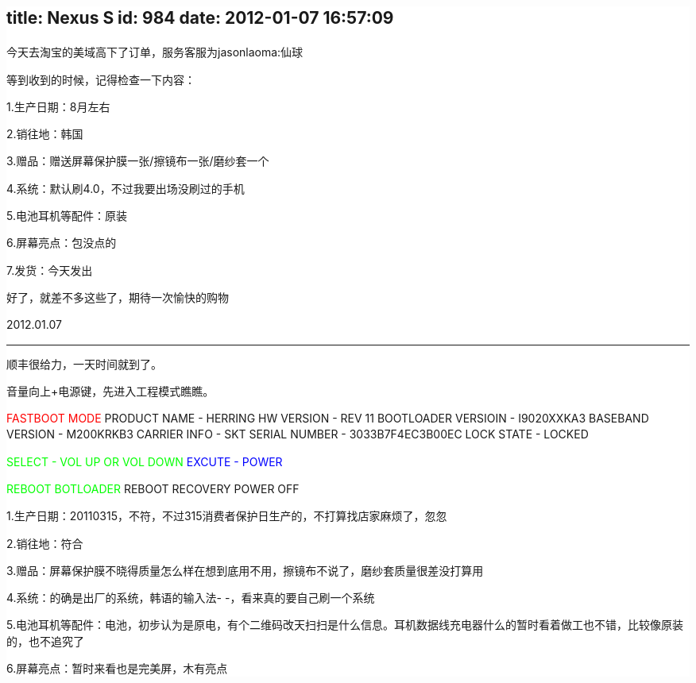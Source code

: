 title: Nexus S
id: 984
date: 2012-01-07 16:57:09
---

今天去淘宝的美域高下了订单，服务客服为jasonlaoma:仙球

等到收到的时候，记得检查一下内容：

1.生产日期：8月左右

2.销往地：韩国

3.赠品：赠送屏幕保护膜一张/擦镜布一张/磨纱套一个

4.系统：默认刷4.0，不过我要出场没刷过的手机

5.电池耳机等配件：原装

6.屏幕亮点：包没点的

7.发货：今天发出

好了，就差不多这些了，期待一次愉快的购物

2012.01.07

--------------------------------

顺丰很给力，一天时间就到了。

音量向上+电源键，先进入工程模式瞧瞧。

<span style="color: #ff0000;">FASTBOOT MODE</span>
PRODUCT NAME - HERRING
HW VERSION - REV 11
BOOTLOADER VERSIOIN - I9020XXKA3
BASEBAND VERSION - M200KRKB3
CARRIER INFO - SKT
SERIAL NUMBER - 3033B7F4EC3B00EC
LOCK STATE - LOCKED

<span style="color: #00ff00;">SELECT - VOL UP OR VOL DOWN</span>
<span style="color: #0000ff;">EXCUTE - POWER</span>

<span style="color: #00ff00;">REBOOT BOTLOADER</span>
REBOOT
RECOVERY
POWER OFF

1.生产日期：20110315，不符，不过315消费者保护日生产的，不打算找店家麻烦了，忽忽

2.销往地：符合

3.赠品：屏幕保护膜不晓得质量怎么样在想到底用不用，擦镜布不说了，磨纱套质量很差没打算用

4.系统：的确是出厂的系统，韩语的输入法- -，看来真的要自己刷一个系统

5.电池耳机等配件：电池，初步认为是原电，有个二维码改天扫扫是什么信息。耳机数据线充电器什么的暂时看着做工也不错，比较像原装的，也不追究了

6.屏幕亮点：暂时来看也是完美屏，木有亮点
